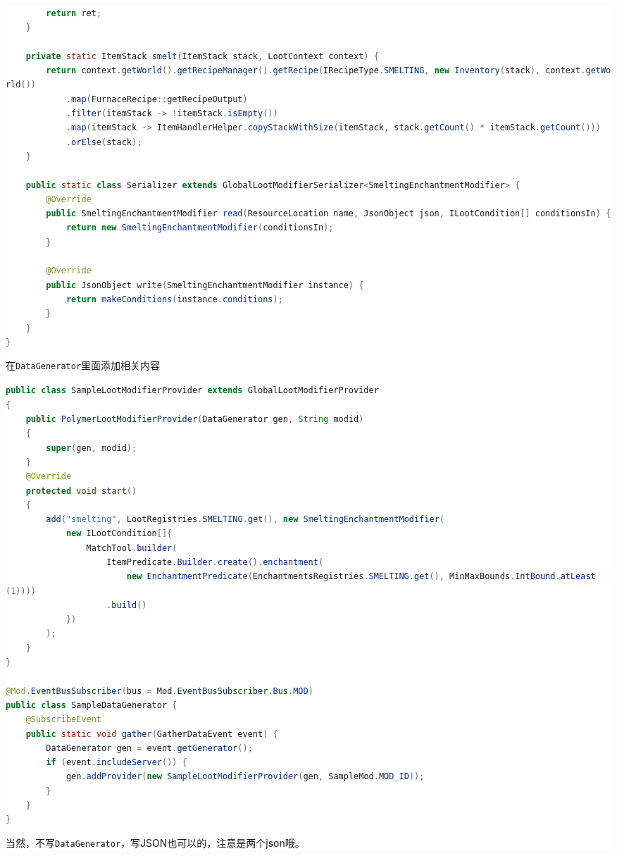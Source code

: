 ```java
        return ret;
    }

    private static ItemStack smelt(ItemStack stack, LootContext context) {
        return context.getWorld().getRecipeManager().getRecipe(IRecipeType.SMELTING, new Inventory(stack), context.getWorld())
            .map(FurnaceRecipe::getRecipeOutput)
            .filter(itemStack -> !itemStack.isEmpty())
            .map(itemStack -> ItemHandlerHelper.copyStackWithSize(itemStack, stack.getCount() * itemStack.getCount()))
            .orElse(stack);
    }

    public static class Serializer extends GlobalLootModifierSerializer<SmeltingEnchantmentModifier> {
        @Override
        public SmeltingEnchantmentModifier read(ResourceLocation name, JsonObject json, ILootCondition[] conditionsIn) {
            return new SmeltingEnchantmentModifier(conditionsIn);
        }

        @Override
        public JsonObject write(SmeltingEnchantmentModifier instance) {
            return makeConditions(instance.conditions);
        }
    }
}
```
在`DataGenerator`里面添加相关内容

```java
public class SampleLootModifierProvider extends GlobalLootModifierProvider
{
    public PolymerLootModifierProvider(DataGenerator gen, String modid)
    {
        super(gen, modid);
    }
    @Override
    protected void start()
    {
        add("smelting", LootRegistries.SMELTING.get(), new SmeltingEnchantmentModifier(
            new ILootCondition[]{
                MatchTool.builder(
                    ItemPredicate.Builder.create().enchantment(
                        new EnchantmentPredicate(EnchantmentsRegistries.SMELTING.get(), MinMaxBounds.IntBound.atLeast(1))))
                    .build()
            })
        );
    }
}

@Mod.EventBusSubscriber(bus = Mod.EventBusSubscriber.Bus.MOD)
public class SampleDataGenerator {
    @SubscribeEvent
    public static void gather(GatherDataEvent event) {
        DataGenerator gen = event.getGenerator();
        if (event.includeServer()) {
            gen.addProvider(new SampleLootModifierProvider(gen, SampleMod.MOD_ID));
        }
    }
}
```
当然，不写`DataGenerator`，写JSON也可以的，注意是两个json哦。